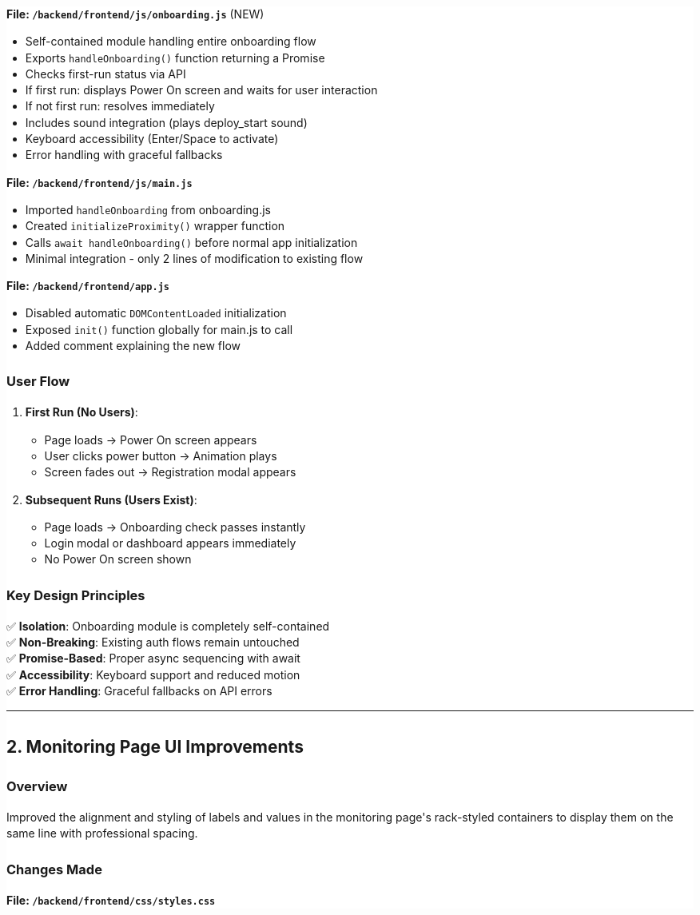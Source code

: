 **File: `/backend/frontend/js/onboarding.js`** (NEW)
- Self-contained module handling entire onboarding flow
- Exports `handleOnboarding()` function returning a Promise
- Checks first-run status via API
- If first run: displays Power On screen and waits for user interaction
- If not first run: resolves immediately
- Includes sound integration (plays deploy_start sound)
- Keyboard accessibility (Enter/Space to activate)
- Error handling with graceful fallbacks

**File: `/backend/frontend/js/main.js`**
- Imported `handleOnboarding` from onboarding.js
- Created `initializeProximity()` wrapper function
- Calls `await handleOnboarding()` before normal app initialization
- Minimal integration - only 2 lines of modification to existing flow

**File: `/backend/frontend/app.js`**
- Disabled automatic `DOMContentLoaded` initialization
- Exposed `init()` function globally for main.js to call
- Added comment explaining the new flow

### User Flow

1. **First Run (No Users)**:
   - Page loads → Power On screen appears
   - User clicks power button → Animation plays
   - Screen fades out → Registration modal appears
   
2. **Subsequent Runs (Users Exist)**:
   - Page loads → Onboarding check passes instantly
   - Login modal or dashboard appears immediately
   - No Power On screen shown

### Key Design Principles

✅ **Isolation**: Onboarding module is completely self-contained  
✅ **Non-Breaking**: Existing auth flows remain untouched  
✅ **Promise-Based**: Proper async sequencing with await  
✅ **Accessibility**: Keyboard support and reduced motion  
✅ **Error Handling**: Graceful fallbacks on API errors  

---

## 2. Monitoring Page UI Improvements

### Overview
Improved the alignment and styling of labels and values in the monitoring page's rack-styled containers to display them on the same line with professional spacing.

### Changes Made

**File: `/backend/frontend/css/styles.css`**
